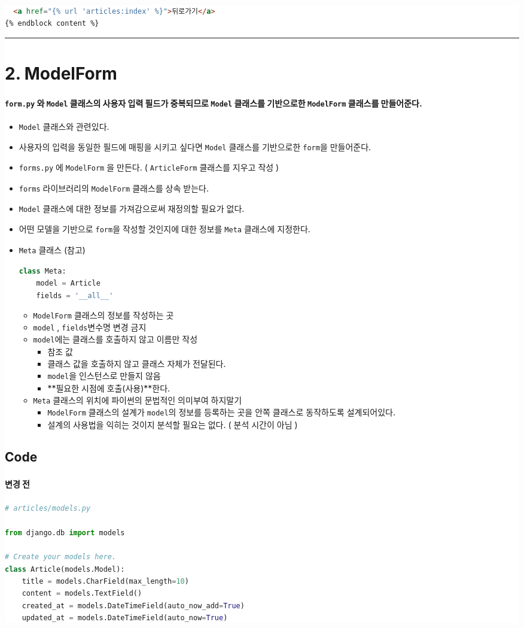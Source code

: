 ```html
  <a href="{% url 'articles:index' %}">뒤로가기</a>
{% endblock content %}
```



---

# 2. ModelForm

#### `form.py` 와 `Model` 클래스의 **사용자 입력 필드**가 **중복**되므로  `Model` 클래스를 기반으로한  `ModelForm` 클래스를 만들어준다.

- `Model` 클래스와 관련있다.

- 사용자의 입력을 동일한 필드에 매핑을 시키고 싶다면 `Model` 클래스를 기반으로한 `form`을 만들어준다.
- `forms.py` 에 `ModelForm` 을 만든다. ( `ArticleForm` 클래스를 지우고 작성 )
- `forms` 라이브러리의 `ModelForm` 클래스를 상속 받는다. 

- `Model` 클래스에 대한 정보를 가져감으로써 재정의할 필요가 없다.
- 어떤 모델을 기반으로 `form`을 작성할 것인지에 대한 정보를 `Meta` 클래스에 지정한다.

- `Meta` 클래스 (참고)

  ```python
  class Meta:
      model = Article 
      fields = '__all__'  
  ```

  - `ModelForm` 클래스의 정보를 작성하는 곳
  - `model` , `fields`변수명 변경 금지
  - `model`에는 클래스를 호출하지 않고 이름만 작성
    - 참조 값
    - 클래스 값을 호출하지 않고 클래스 자체가 전달된다.
    - `model`을 인스턴스로 만들지 않음
    - **필요한 시점에 호출(사용)**한다.
  - `Meta` 클래스의 위치에 파이썬의 문법적인 의미부여 하지말기
    -  `ModelForm` 클래스의 설계가 `model`의 정보를 등록하는 곳을 안쪽 클래스로 동작하도록 설계되어있다.
    -  설계의 사용법을 익히는 것이지 분석할 필요는 없다. ( 분석 시간이 아님 )



## Code

#### 변경 전

```python
# articles/models.py

from django.db import models

# Create your models here.
class Article(models.Model):
    title = models.CharField(max_length=10)
    content = models.TextField()
    created_at = models.DateTimeField(auto_now_add=True)
    updated_at = models.DateTimeField(auto_now=True)
```
